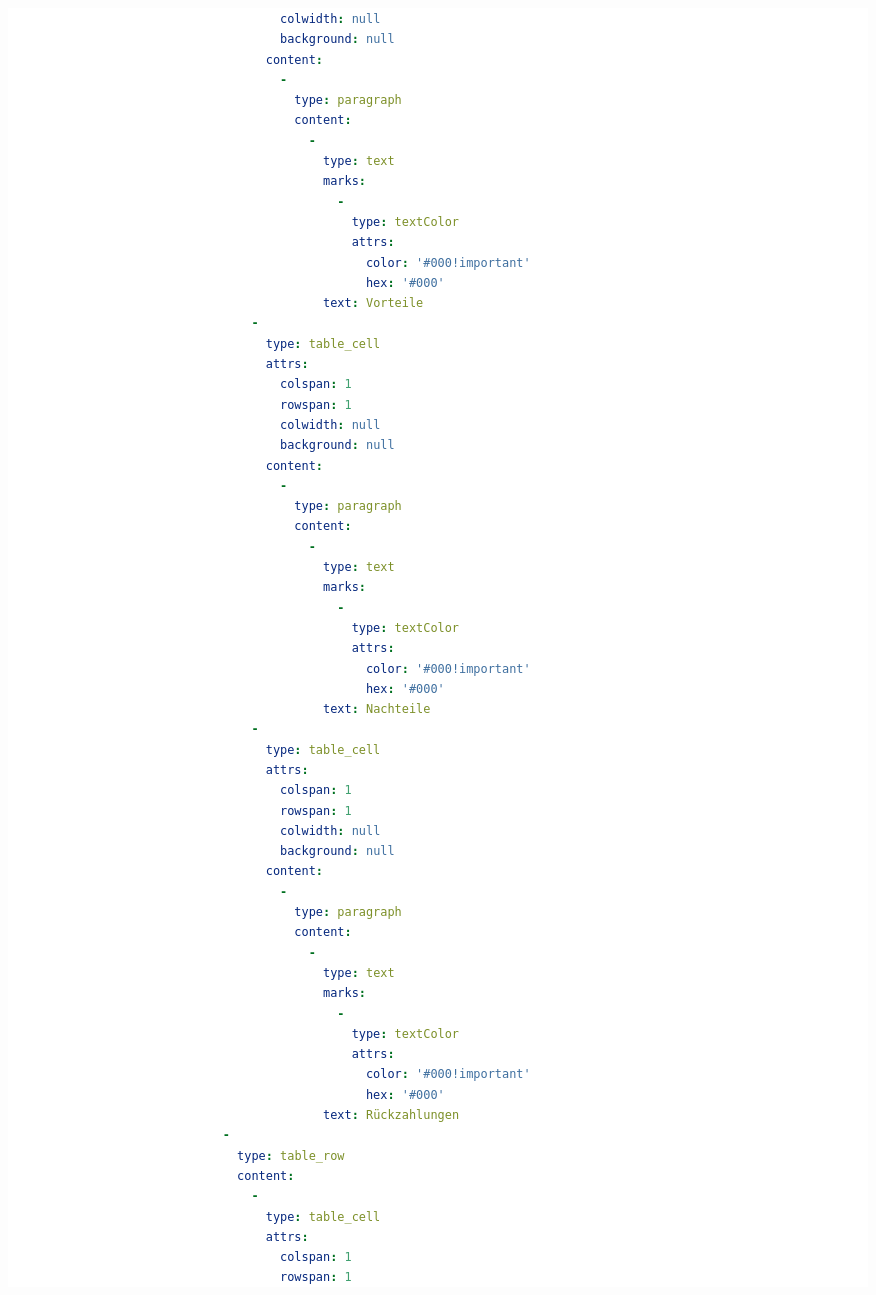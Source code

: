 ```yaml
                                      colwidth: null
                                      background: null
                                    content:
                                      -
                                        type: paragraph
                                        content:
                                          -
                                            type: text
                                            marks:
                                              -
                                                type: textColor
                                                attrs:
                                                  color: '#000!important'
                                                  hex: '#000'
                                            text: Vorteile
                                  -
                                    type: table_cell
                                    attrs:
                                      colspan: 1
                                      rowspan: 1
                                      colwidth: null
                                      background: null
                                    content:
                                      -
                                        type: paragraph
                                        content:
                                          -
                                            type: text
                                            marks:
                                              -
                                                type: textColor
                                                attrs:
                                                  color: '#000!important'
                                                  hex: '#000'
                                            text: Nachteile
                                  -
                                    type: table_cell
                                    attrs:
                                      colspan: 1
                                      rowspan: 1
                                      colwidth: null
                                      background: null
                                    content:
                                      -
                                        type: paragraph
                                        content:
                                          -
                                            type: text
                                            marks:
                                              -
                                                type: textColor
                                                attrs:
                                                  color: '#000!important'
                                                  hex: '#000'
                                            text: Rückzahlungen
                              -
                                type: table_row
                                content:
                                  -
                                    type: table_cell
                                    attrs:
                                      colspan: 1
                                      rowspan: 1
```